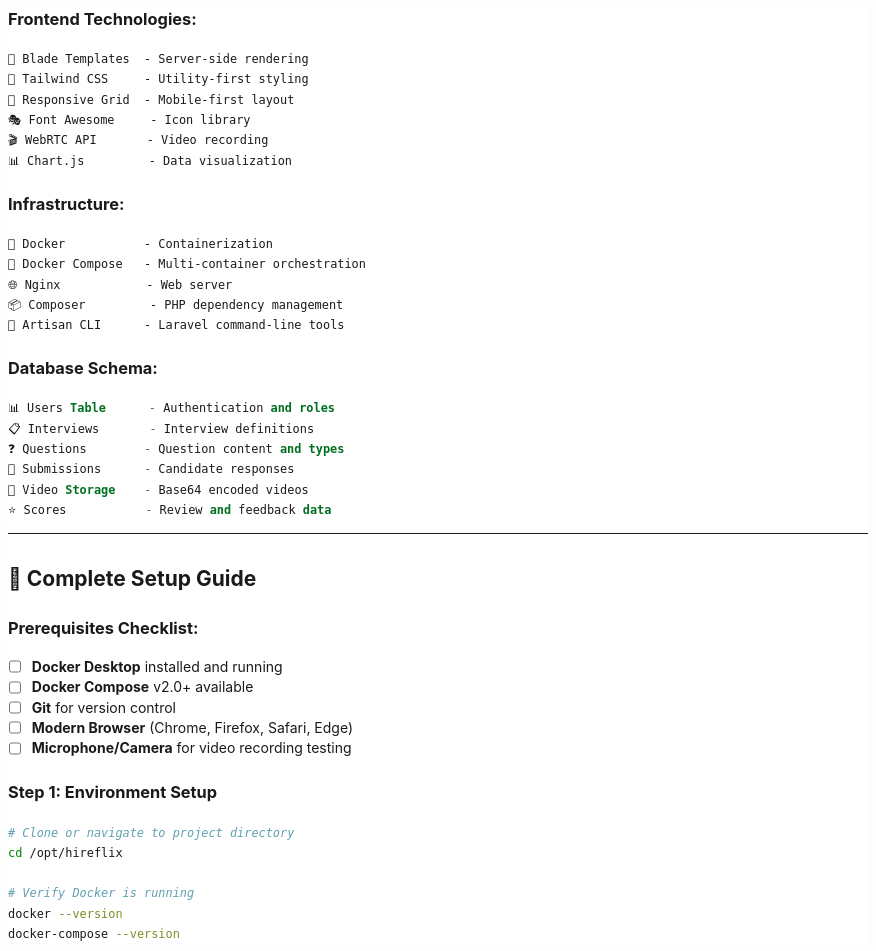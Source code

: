 ### **Frontend Technologies:**
```
🎨 Blade Templates  - Server-side rendering
💨 Tailwind CSS     - Utility-first styling
📱 Responsive Grid  - Mobile-first layout
🎭 Font Awesome     - Icon library
🎬 WebRTC API       - Video recording
📊 Chart.js         - Data visualization
```

### **Infrastructure:**
```
🐳 Docker           - Containerization
🔄 Docker Compose   - Multi-container orchestration
🌐 Nginx            - Web server
📦 Composer         - PHP dependency management
🔧 Artisan CLI      - Laravel command-line tools
```

### **Database Schema:**
```sql
📊 Users Table      - Authentication and roles
📋 Interviews       - Interview definitions
❓ Questions        - Question content and types
📝 Submissions      - Candidate responses
🎥 Video Storage    - Base64 encoded videos
⭐ Scores           - Review and feedback data
```

---

## 🚀 **Complete Setup Guide**

### **Prerequisites Checklist:**
- [ ] **Docker Desktop** installed and running
- [ ] **Docker Compose** v2.0+ available
- [ ] **Git** for version control
- [ ] **Modern Browser** (Chrome, Firefox, Safari, Edge)
- [ ] **Microphone/Camera** for video recording testing

### **Step 1: Environment Setup**

```bash
# Clone or navigate to project directory
cd /opt/hireflix

# Verify Docker is running
docker --version
docker-compose --version
```
